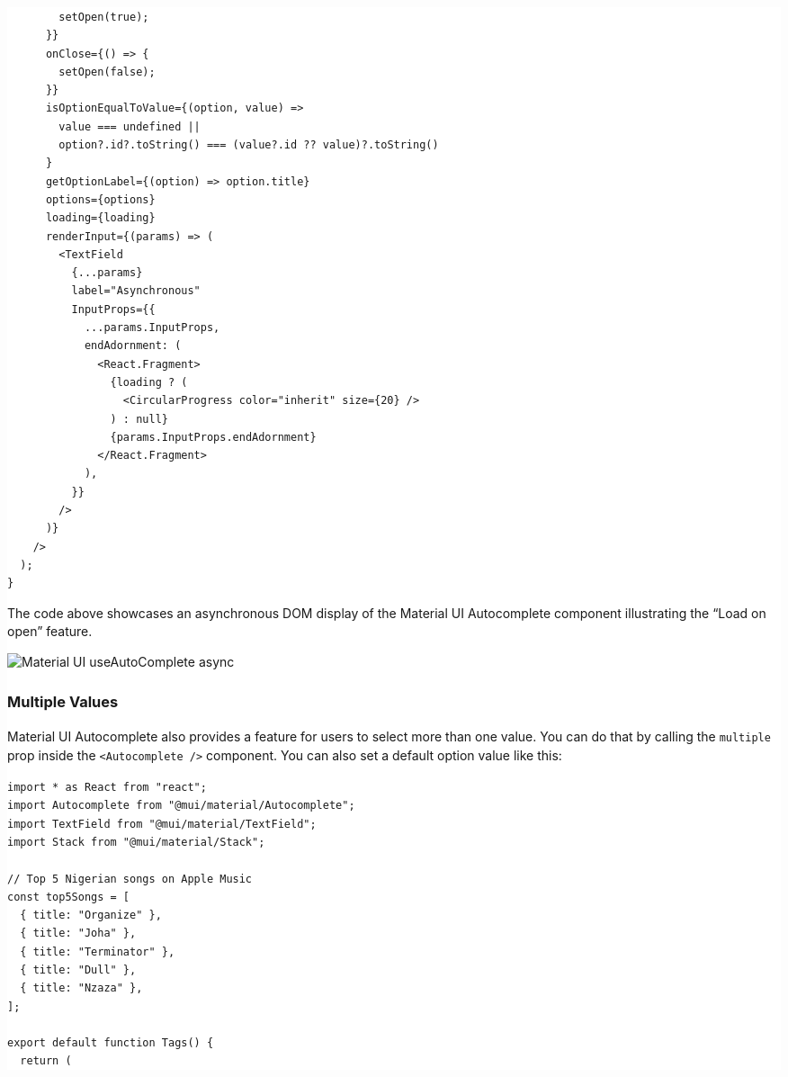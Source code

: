 ```tsx
        setOpen(true);
      }}
      onClose={() => {
        setOpen(false);
      }}
      isOptionEqualToValue={(option, value) =>
        value === undefined ||
        option?.id?.toString() === (value?.id ?? value)?.toString()
      }
      getOptionLabel={(option) => option.title}
      options={options}
      loading={loading}
      renderInput={(params) => (
        <TextField
          {...params}
          label="Asynchronous"
          InputProps={{
            ...params.InputProps,
            endAdornment: (
              <React.Fragment>
                {loading ? (
                  <CircularProgress color="inherit" size={20} />
                ) : null}
                {params.InputProps.endAdornment}
              </React.Fragment>
            ),
          }}
        />
      )}
    />
  );
}
```

The code above showcases an asynchronous DOM display of the Material UI Autocomplete component illustrating the “Load on open” feature.

<div className="centered-image"  >
   <img style={{alignSelf:"center", width:"300px"}}  src="https://refine.ams3.cdn.digitaloceanspaces.com/blog/2022-10-19-mui-autocomplete/async.gif"  alt="Material UI useAutoComplete async" />
</div>

### Multiple Values

Material UI Autocomplete also provides a feature for users to select more than one value. You can do that by calling the `multiple` prop inside the `<Autocomplete />` component. You can also set a default option value like this:

```tsx
import * as React from "react";
import Autocomplete from "@mui/material/Autocomplete";
import TextField from "@mui/material/TextField";
import Stack from "@mui/material/Stack";

// Top 5 Nigerian songs on Apple Music
const top5Songs = [
  { title: "Organize" },
  { title: "Joha" },
  { title: "Terminator" },
  { title: "Dull" },
  { title: "Nzaza" },
];

export default function Tags() {
  return (
```
